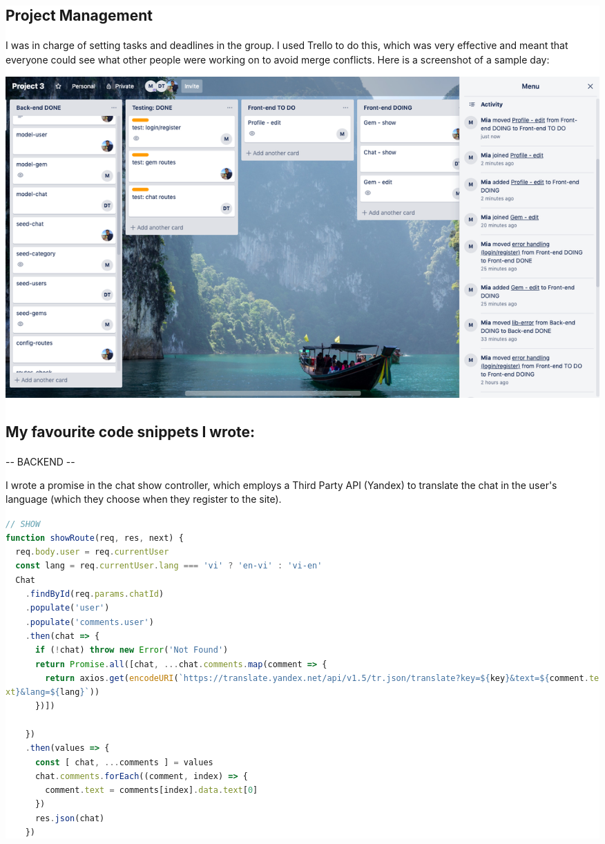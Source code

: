 </p>

## Project Management

I was in charge of setting tasks and deadlines in the group. I used Trello to do this, which was very effective and meant that everyone could see what other people were working on to avoid merge conflicts. Here is a screenshot of a sample day: 

<img src="src/assets/trello.png" >

## My favourite code snippets I wrote: 

-- BACKEND -- 

I wrote a promise in the chat show controller, which employs a Third Party API (Yandex) to translate the chat in the user's language (which they choose when they register to the site).

```javascript
// SHOW
function showRoute(req, res, next) {
  req.body.user = req.currentUser
  const lang = req.currentUser.lang === 'vi' ? 'en-vi' : 'vi-en'
  Chat
    .findById(req.params.chatId)
    .populate('user')
    .populate('comments.user')
    .then(chat => {
      if (!chat) throw new Error('Not Found')
      return Promise.all([chat, ...chat.comments.map(comment => {
        return axios.get(encodeURI(`https://translate.yandex.net/api/v1.5/tr.json/translate?key=${key}&text=${comment.text}&lang=${lang}`))
      })])

    })
    .then(values => {
      const [ chat, ...comments ] = values
      chat.comments.forEach((comment, index) => {
        comment.text = comments[index].data.text[0]
      })
      res.json(chat)
    })
```